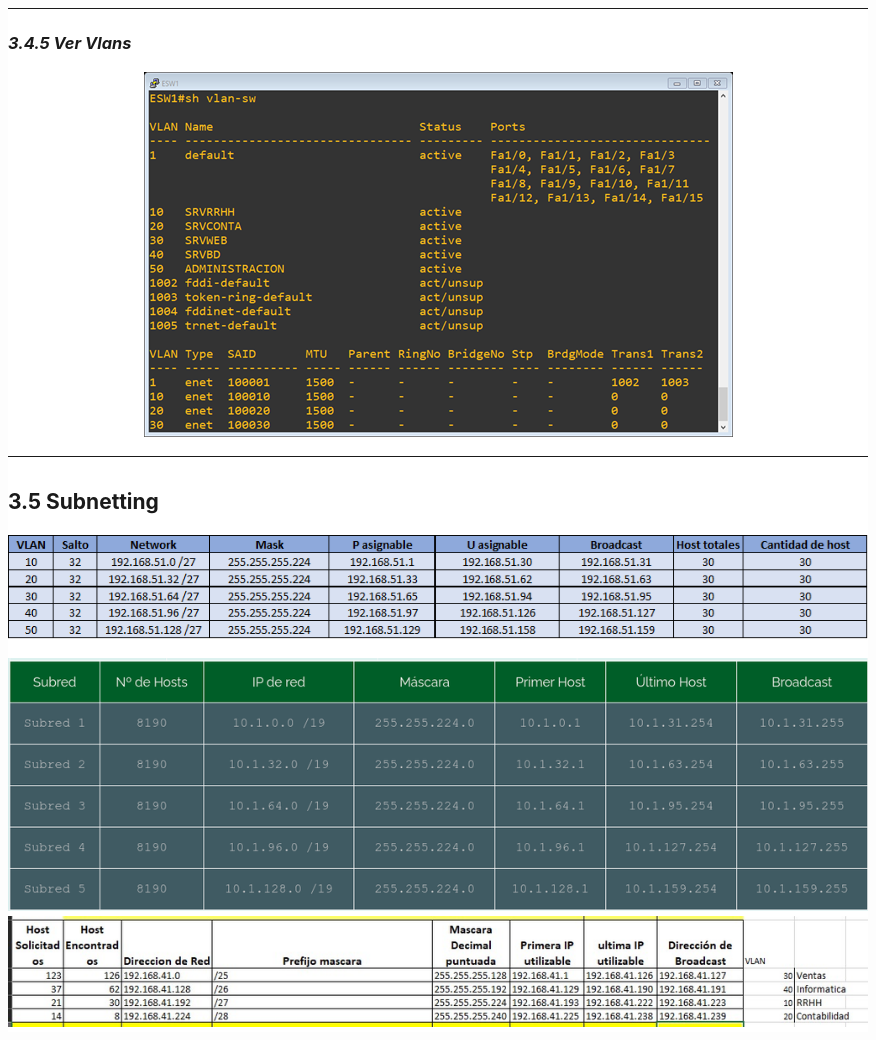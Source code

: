 ***
### ***3.4.5 Ver Vlans***
<div align="center">

![Imagen 3.4.5](./IMAGENES/topologia3/SWITCH_VER_VLANS.png)
</div>



***
## **3.5 Subnetting**
<div align="center">

![Imagen 3.4.1](./IMAGENES/topologia3/TablaSubnettingTopo3.png)
</div>

![Imagen 3.4.2](./IMAGENES/topologia1/tabla_subnetting.png)
![Imagen 3.4.2](./IMAGENES/topologia2/subnetting.jpeg)
